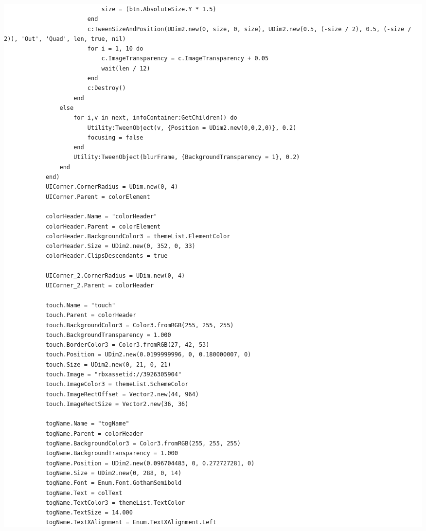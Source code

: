 								size = (btn.AbsoluteSize.Y * 1.5)
							end
							c:TweenSizeAndPosition(UDim2.new(0, size, 0, size), UDim2.new(0.5, (-size / 2), 0.5, (-size / 2)), 'Out', 'Quad', len, true, nil)
							for i = 1, 10 do
								c.ImageTransparency = c.ImageTransparency + 0.05
								wait(len / 12)
							end
							c:Destroy()
						end
					else
						for i,v in next, infoContainer:GetChildren() do
							Utility:TweenObject(v, {Position = UDim2.new(0,0,2,0)}, 0.2)
							focusing = false
						end
						Utility:TweenObject(blurFrame, {BackgroundTransparency = 1}, 0.2)
					end
				end)
				UICorner.CornerRadius = UDim.new(0, 4)
				UICorner.Parent = colorElement

				colorHeader.Name = "colorHeader"
				colorHeader.Parent = colorElement
				colorHeader.BackgroundColor3 = themeList.ElementColor
				colorHeader.Size = UDim2.new(0, 352, 0, 33)
				colorHeader.ClipsDescendants = true

				UICorner_2.CornerRadius = UDim.new(0, 4)
				UICorner_2.Parent = colorHeader

				touch.Name = "touch"
				touch.Parent = colorHeader
				touch.BackgroundColor3 = Color3.fromRGB(255, 255, 255)
				touch.BackgroundTransparency = 1.000
				touch.BorderColor3 = Color3.fromRGB(27, 42, 53)
				touch.Position = UDim2.new(0.0199999996, 0, 0.180000007, 0)
				touch.Size = UDim2.new(0, 21, 0, 21)
				touch.Image = "rbxassetid://3926305904"
				touch.ImageColor3 = themeList.SchemeColor
				touch.ImageRectOffset = Vector2.new(44, 964)
				touch.ImageRectSize = Vector2.new(36, 36)

				togName.Name = "togName"
				togName.Parent = colorHeader
				togName.BackgroundColor3 = Color3.fromRGB(255, 255, 255)
				togName.BackgroundTransparency = 1.000
				togName.Position = UDim2.new(0.096704483, 0, 0.272727281, 0)
				togName.Size = UDim2.new(0, 288, 0, 14)
				togName.Font = Enum.Font.GothamSemibold
				togName.Text = colText
				togName.TextColor3 = themeList.TextColor
				togName.TextSize = 14.000
				togName.TextXAlignment = Enum.TextXAlignment.Left
